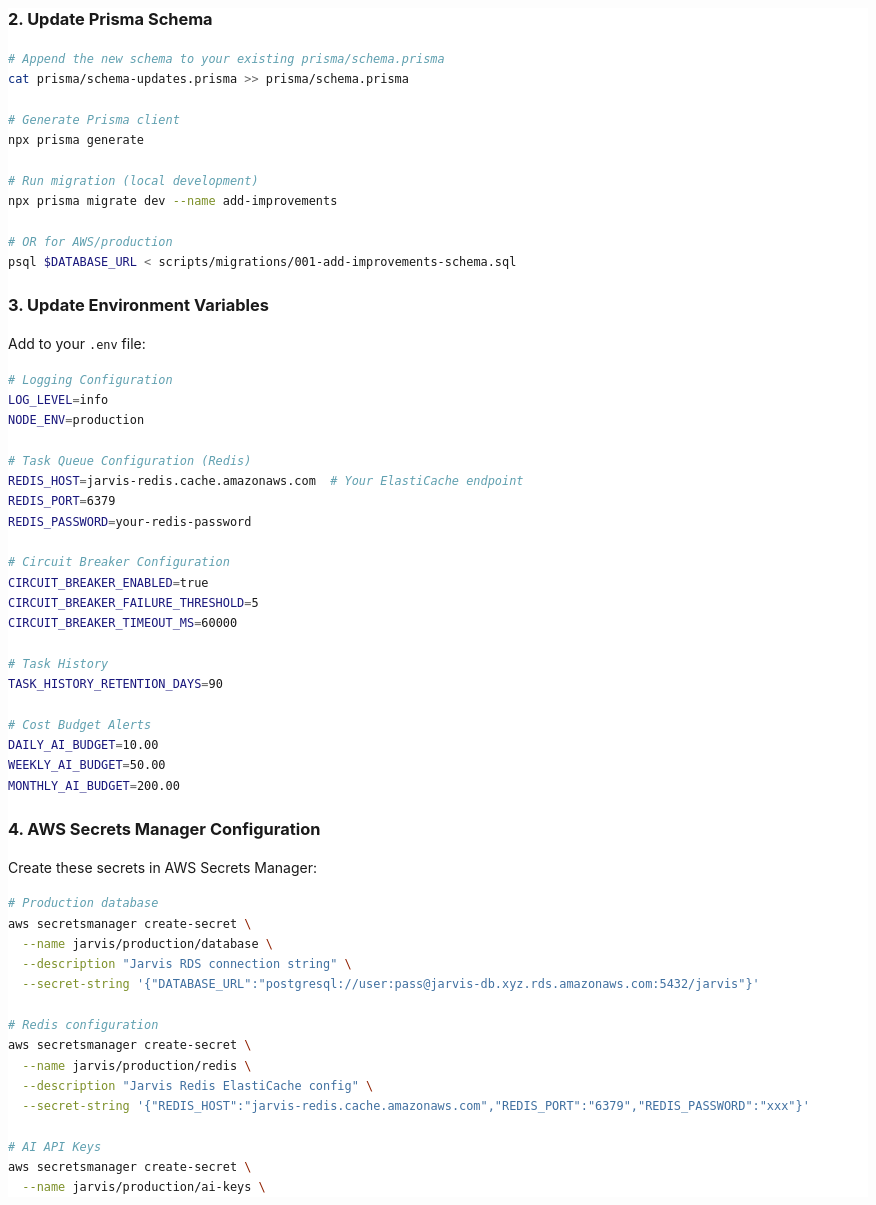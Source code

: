 ### 2. Update Prisma Schema

```bash
# Append the new schema to your existing prisma/schema.prisma
cat prisma/schema-updates.prisma >> prisma/schema.prisma

# Generate Prisma client
npx prisma generate

# Run migration (local development)
npx prisma migrate dev --name add-improvements

# OR for AWS/production
psql $DATABASE_URL < scripts/migrations/001-add-improvements-schema.sql
```

### 3. Update Environment Variables

Add to your `.env` file:

```bash
# Logging Configuration
LOG_LEVEL=info
NODE_ENV=production

# Task Queue Configuration (Redis)
REDIS_HOST=jarvis-redis.cache.amazonaws.com  # Your ElastiCache endpoint
REDIS_PORT=6379
REDIS_PASSWORD=your-redis-password

# Circuit Breaker Configuration
CIRCUIT_BREAKER_ENABLED=true
CIRCUIT_BREAKER_FAILURE_THRESHOLD=5
CIRCUIT_BREAKER_TIMEOUT_MS=60000

# Task History
TASK_HISTORY_RETENTION_DAYS=90

# Cost Budget Alerts
DAILY_AI_BUDGET=10.00
WEEKLY_AI_BUDGET=50.00
MONTHLY_AI_BUDGET=200.00
```

### 4. AWS Secrets Manager Configuration

Create these secrets in AWS Secrets Manager:

```bash
# Production database
aws secretsmanager create-secret \
  --name jarvis/production/database \
  --description "Jarvis RDS connection string" \
  --secret-string '{"DATABASE_URL":"postgresql://user:pass@jarvis-db.xyz.rds.amazonaws.com:5432/jarvis"}'

# Redis configuration
aws secretsmanager create-secret \
  --name jarvis/production/redis \
  --description "Jarvis Redis ElastiCache config" \
  --secret-string '{"REDIS_HOST":"jarvis-redis.cache.amazonaws.com","REDIS_PORT":"6379","REDIS_PASSWORD":"xxx"}'

# AI API Keys
aws secretsmanager create-secret \
  --name jarvis/production/ai-keys \
```